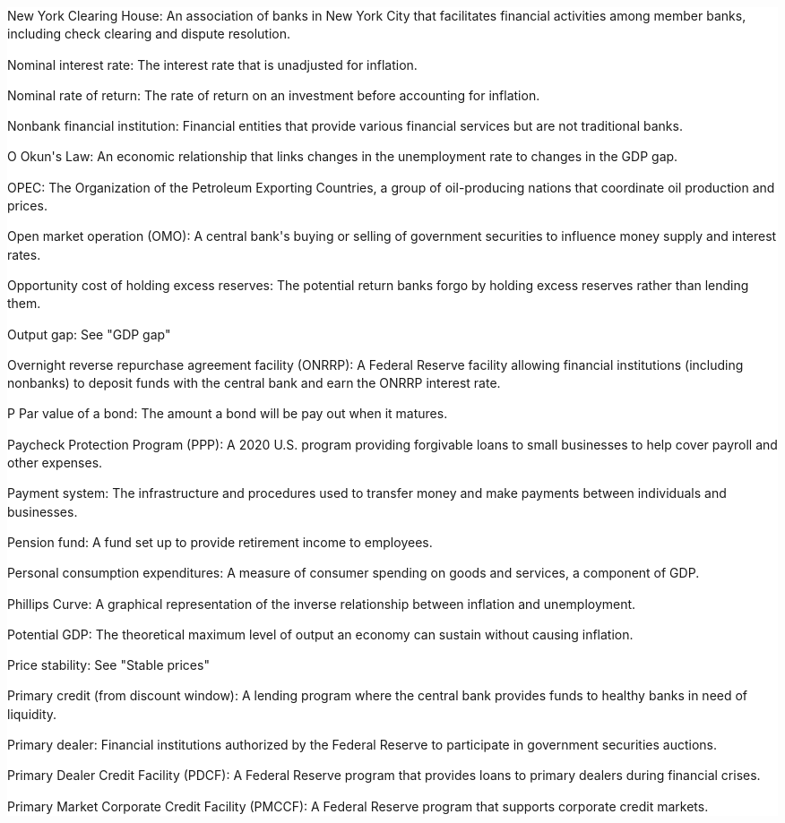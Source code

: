 New York Clearing House: An association of banks in New York City that facilitates financial activities among member banks, including check clearing and dispute resolution.

Nominal interest rate: The interest rate that is unadjusted for inflation.

Nominal rate of return: The rate of return on an investment before accounting for inflation.

Nonbank financial institution: Financial entities that provide various financial services but are not traditional banks.

O
Okun's Law: An economic relationship that links changes in the unemployment rate to changes in the GDP gap.

OPEC: The Organization of the Petroleum Exporting Countries, a group of oil-producing nations that coordinate oil production and prices.

Open market operation (OMO): A central bank's buying or selling of government securities to influence money supply and interest rates.

Opportunity cost of holding excess reserves: The potential return banks forgo by holding excess reserves rather than lending them.

Output gap: See "GDP gap"

Overnight reverse repurchase agreement facility (ONRRP): A Federal Reserve facility allowing financial institutions (including nonbanks) to deposit funds with the central bank and earn the ONRRP interest rate.

P
Par value of a bond: The amount a bond will be pay out when it matures.

Paycheck Protection Program (PPP): A 2020 U.S. program providing forgivable loans to small businesses to help cover payroll and other expenses.

Payment system: The infrastructure and procedures used to transfer money and make payments between individuals and businesses.

Pension fund: A fund set up to provide retirement income to employees.

Personal consumption expenditures: A measure of consumer spending on goods and services, a component of GDP.

Phillips Curve: A graphical representation of the inverse relationship between inflation and unemployment.

Potential GDP: The theoretical maximum level of output an economy can sustain without causing inflation.

Price stability: See "Stable prices"

Primary credit (from discount window): A lending program where the central bank provides funds to healthy banks in need of liquidity.

Primary dealer: Financial institutions authorized by the Federal Reserve to participate in government securities auctions.

Primary Dealer Credit Facility (PDCF): A Federal Reserve program that provides loans to primary dealers during financial crises.

Primary Market Corporate Credit Facility (PMCCF): A Federal Reserve program that supports corporate credit markets.
